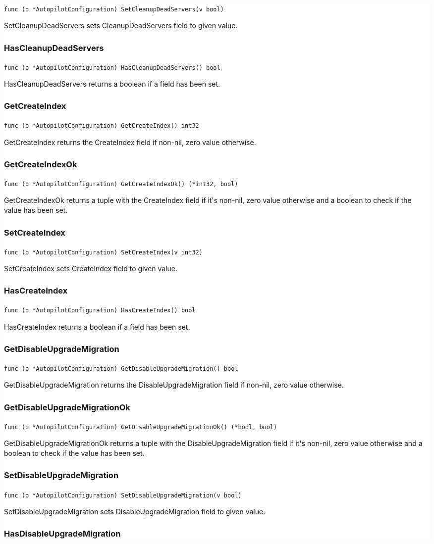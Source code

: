 `func (o *AutopilotConfiguration) SetCleanupDeadServers(v bool)`

SetCleanupDeadServers sets CleanupDeadServers field to given value.

### HasCleanupDeadServers

`func (o *AutopilotConfiguration) HasCleanupDeadServers() bool`

HasCleanupDeadServers returns a boolean if a field has been set.

### GetCreateIndex

`func (o *AutopilotConfiguration) GetCreateIndex() int32`

GetCreateIndex returns the CreateIndex field if non-nil, zero value otherwise.

### GetCreateIndexOk

`func (o *AutopilotConfiguration) GetCreateIndexOk() (*int32, bool)`

GetCreateIndexOk returns a tuple with the CreateIndex field if it's non-nil, zero value otherwise
and a boolean to check if the value has been set.

### SetCreateIndex

`func (o *AutopilotConfiguration) SetCreateIndex(v int32)`

SetCreateIndex sets CreateIndex field to given value.

### HasCreateIndex

`func (o *AutopilotConfiguration) HasCreateIndex() bool`

HasCreateIndex returns a boolean if a field has been set.

### GetDisableUpgradeMigration

`func (o *AutopilotConfiguration) GetDisableUpgradeMigration() bool`

GetDisableUpgradeMigration returns the DisableUpgradeMigration field if non-nil, zero value otherwise.

### GetDisableUpgradeMigrationOk

`func (o *AutopilotConfiguration) GetDisableUpgradeMigrationOk() (*bool, bool)`

GetDisableUpgradeMigrationOk returns a tuple with the DisableUpgradeMigration field if it's non-nil, zero value otherwise
and a boolean to check if the value has been set.

### SetDisableUpgradeMigration

`func (o *AutopilotConfiguration) SetDisableUpgradeMigration(v bool)`

SetDisableUpgradeMigration sets DisableUpgradeMigration field to given value.

### HasDisableUpgradeMigration
